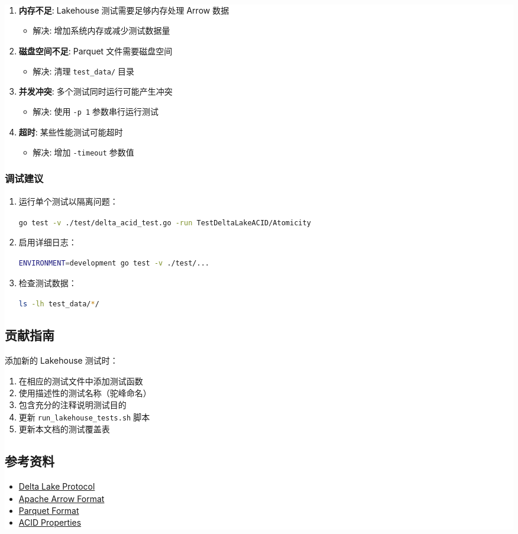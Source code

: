1. **内存不足**: Lakehouse 测试需要足够内存处理 Arrow 数据
   - 解决: 增加系统内存或减少测试数据量

2. **磁盘空间不足**: Parquet 文件需要磁盘空间
   - 解决: 清理 `test_data/` 目录

3. **并发冲突**: 多个测试同时运行可能产生冲突
   - 解决: 使用 `-p 1` 参数串行运行测试

4. **超时**: 某些性能测试可能超时
   - 解决: 增加 `-timeout` 参数值

### 调试建议

1. 运行单个测试以隔离问题：
   ```bash
   go test -v ./test/delta_acid_test.go -run TestDeltaLakeACID/Atomicity
   ```

2. 启用详细日志：
   ```bash
   ENVIRONMENT=development go test -v ./test/...
   ```

3. 检查测试数据：
   ```bash
   ls -lh test_data/*/
   ```

## 贡献指南

添加新的 Lakehouse 测试时：

1. 在相应的测试文件中添加测试函数
2. 使用描述性的测试名称（驼峰命名）
3. 包含充分的注释说明测试目的
4. 更新 `run_lakehouse_tests.sh` 脚本
5. 更新本文档的测试覆盖表

## 参考资料

- [Delta Lake Protocol](https://github.com/delta-io/delta/blob/master/PROTOCOL.md)
- [Apache Arrow Format](https://arrow.apache.org/docs/format/Columnar.html)
- [Parquet Format](https://parquet.apache.org/docs/)
- [ACID Properties](https://en.wikipedia.org/wiki/ACID)
